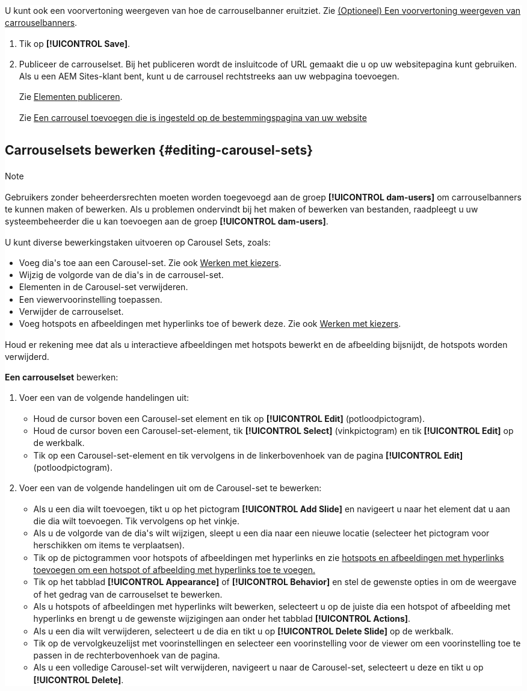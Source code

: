    U kunt ook een voorvertoning weergeven van hoe de carrouselbanner eruitziet. Zie [(Optioneel) Een voorvertoning weergeven van carrouselbanners](#optional-previewing-carousel-banners).

1. Tik op **[!UICONTROL Save]**.
1. Publiceer de carrouselset. Bij het publiceren wordt de insluitcode of URL gemaakt die u op uw websitepagina kunt gebruiken. Als u een AEM Sites-klant bent, kunt u de carrousel rechtstreeks aan uw webpagina toevoegen.

   Zie [Elementen publiceren](publishing-dynamicmedia-assets.md).

   Zie [Een carrousel toevoegen die is ingesteld op de bestemmingspagina van uw website](#adding-a-carousel-banner-to-your-website-page)

## Carrouselsets bewerken {#editing-carousel-sets}

>[!NOTE]
>
>Gebruikers zonder beheerdersrechten moeten worden toegevoegd aan de groep **[!UICONTROL dam-users]** om carrouselbanners te kunnen maken of bewerken. Als u problemen ondervindt bij het maken of bewerken van bestanden, raadpleegt u uw systeembeheerder die u kan toevoegen aan de groep **[!UICONTROL dam-users]**.

U kunt diverse bewerkingstaken uitvoeren op Carousel Sets, zoals:

* Voeg dia&#39;s toe aan een Carousel-set. Zie ook [Werken met kiezers](working-with-selectors.md).
* Wijzig de volgorde van de dia&#39;s in de carrousel-set.
* Elementen in de Carousel-set verwijderen.
* Een viewervoorinstelling toepassen.
* Verwijder de carrouselset.
* Voeg hotspots en afbeeldingen met hyperlinks toe of bewerk deze. Zie ook [Werken met kiezers](working-with-selectors.md).

Houd er rekening mee dat als u interactieve afbeeldingen met hotspots bewerkt en de afbeelding bijsnijdt, de hotspots worden verwijderd.

**Een carrouselset** bewerken:

1. Voer een van de volgende handelingen uit:

   * Houd de cursor boven een Carousel-set element en tik op **[!UICONTROL Edit]** (potloodpictogram).
   * Houd de cursor boven een Carousel-set-element, tik **[!UICONTROL Select]** (vinkpictogram) en tik **[!UICONTROL Edit]** op de werkbalk.
   * Tik op een Carousel-set-element en tik vervolgens in de linkerbovenhoek van de pagina **[!UICONTROL Edit]** (potloodpictogram).

1. Voer een van de volgende handelingen uit om de Carousel-set te bewerken:

   * Als u een dia wilt toevoegen, tikt u op het pictogram **[!UICONTROL Add Slide]** en navigeert u naar het element dat u aan die dia wilt toevoegen. Tik vervolgens op het vinkje.
   * Als u de volgorde van de dia&#39;s wilt wijzigen, sleept u een dia naar een nieuwe locatie (selecteer het pictogram voor herschikken om items te verplaatsen).
   * Tik op de pictogrammen voor hotspots of afbeeldingen met hyperlinks en zie [hotspots en afbeeldingen met hyperlinks toevoegen om een hotspot of afbeelding met hyperlinks toe te voegen.](#adding-hotspots-or-image-maps-to-an-image-banner)
   * Tik op het tabblad **[!UICONTROL Appearance]** of **[!UICONTROL Behavior]** en stel de gewenste opties in om de weergave of het gedrag van de carrouselset te bewerken.
   * Als u hotspots of afbeeldingen met hyperlinks wilt bewerken, selecteert u op de juiste dia een hotspot of afbeelding met hyperlinks en brengt u de gewenste wijzigingen aan onder het tabblad **[!UICONTROL Actions]**.
   * Als u een dia wilt verwijderen, selecteert u de dia en tikt u op **[!UICONTROL Delete Slide]** op de werkbalk.
   * Tik op de vervolgkeuzelijst met voorinstellingen en selecteer een voorinstelling voor de viewer om een voorinstelling toe te passen in de rechterbovenhoek van de pagina.
   * Als u een volledige Carousel-set wilt verwijderen, navigeert u naar de Carousel-set, selecteert u deze en tikt u op **[!UICONTROL Delete]**.
